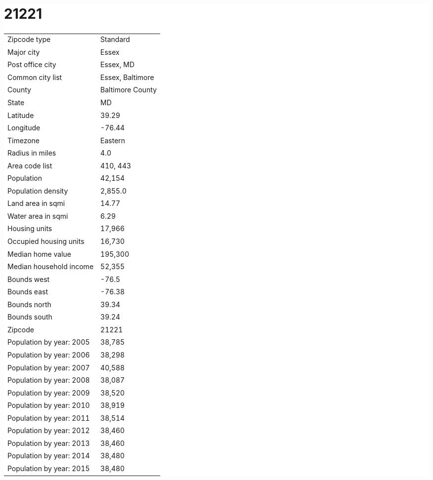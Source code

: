 21221
=====
|||
|--|--|
|Zipcode type|Standard|
|Major city|Essex|
|Post office city|Essex, MD|
|Common city list|Essex, Baltimore|
|County|Baltimore County|
|State|MD|
|Latitude|39.29|
|Longitude|-76.44|
|Timezone|Eastern|
|Radius in miles|4.0|
|Area code list|410, 443|
|Population|42,154|
|Population density|2,855.0|
|Land area in sqmi|14.77|
|Water area in sqmi|6.29|
|Housing units|17,966|
|Occupied housing units|16,730|
|Median home value|195,300|
|Median household income|52,355|
|Bounds west|-76.5|
|Bounds east|-76.38|
|Bounds north|39.34|
|Bounds south|39.24|
|Zipcode|21221|
|Population by year: 2005|38,785|
|Population by year: 2006|38,298|
|Population by year: 2007|40,588|
|Population by year: 2008|38,087|
|Population by year: 2009|38,520|
|Population by year: 2010|38,919|
|Population by year: 2011|38,514|
|Population by year: 2012|38,460|
|Population by year: 2013|38,460|
|Population by year: 2014|38,480|
|Population by year: 2015|38,480|